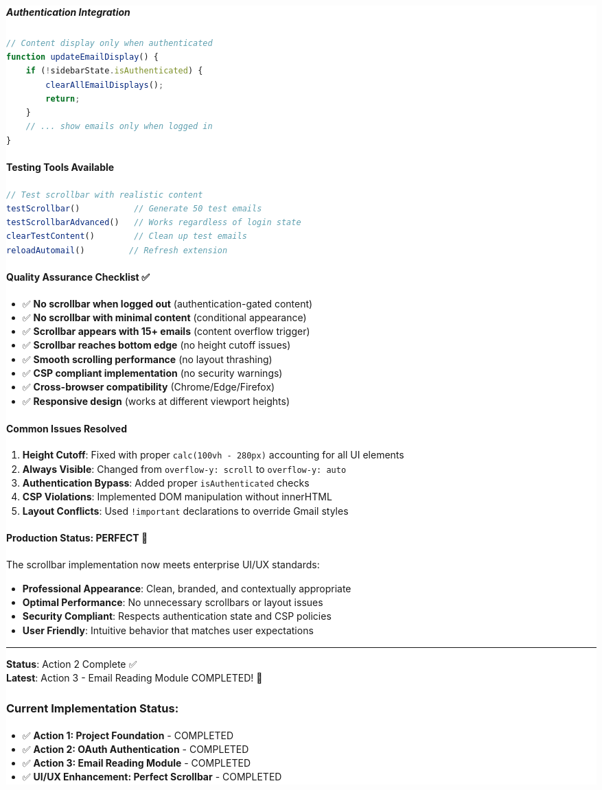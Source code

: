 ##### Authentication Integration
```javascript
// Content display only when authenticated
function updateEmailDisplay() {
    if (!sidebarState.isAuthenticated) {
        clearAllEmailDisplays();
        return;
    }
    // ... show emails only when logged in
}
```

#### **Testing Tools Available**

```javascript
// Test scrollbar with realistic content
testScrollbar()           // Generate 50 test emails
testScrollbarAdvanced()   // Works regardless of login state
clearTestContent()        // Clean up test emails
reloadAutomail()         // Refresh extension
```

#### **Quality Assurance Checklist** ✅

- ✅ **No scrollbar when logged out** (authentication-gated content)
- ✅ **No scrollbar with minimal content** (conditional appearance)  
- ✅ **Scrollbar appears with 15+ emails** (content overflow trigger)
- ✅ **Scrollbar reaches bottom edge** (no height cutoff issues)
- ✅ **Smooth scrolling performance** (no layout thrashing)
- ✅ **CSP compliant implementation** (no security warnings)
- ✅ **Cross-browser compatibility** (Chrome/Edge/Firefox)
- ✅ **Responsive design** (works at different viewport heights)

#### **Common Issues Resolved**

1. **Height Cutoff**: Fixed with proper `calc(100vh - 280px)` accounting for all UI elements
2. **Always Visible**: Changed from `overflow-y: scroll` to `overflow-y: auto`  
3. **Authentication Bypass**: Added proper `isAuthenticated` checks
4. **CSP Violations**: Implemented DOM manipulation without innerHTML
5. **Layout Conflicts**: Used `!important` declarations to override Gmail styles

#### **Production Status: PERFECT** 🎉

The scrollbar implementation now meets enterprise UI/UX standards:
- **Professional Appearance**: Clean, branded, and contextually appropriate
- **Optimal Performance**: No unnecessary scrollbars or layout issues
- **Security Compliant**: Respects authentication state and CSP policies
- **User Friendly**: Intuitive behavior that matches user expectations

---

**Status**: Action 2 Complete ✅  
**Latest**: Action 3 - Email Reading Module COMPLETED! 📧

### Current Implementation Status:
- ✅ **Action 1: Project Foundation** - COMPLETED  
- ✅ **Action 2: OAuth Authentication** - COMPLETED  
- ✅ **Action 3: Email Reading Module** - COMPLETED
- ✅ **UI/UX Enhancement: Perfect Scrollbar** - COMPLETED
